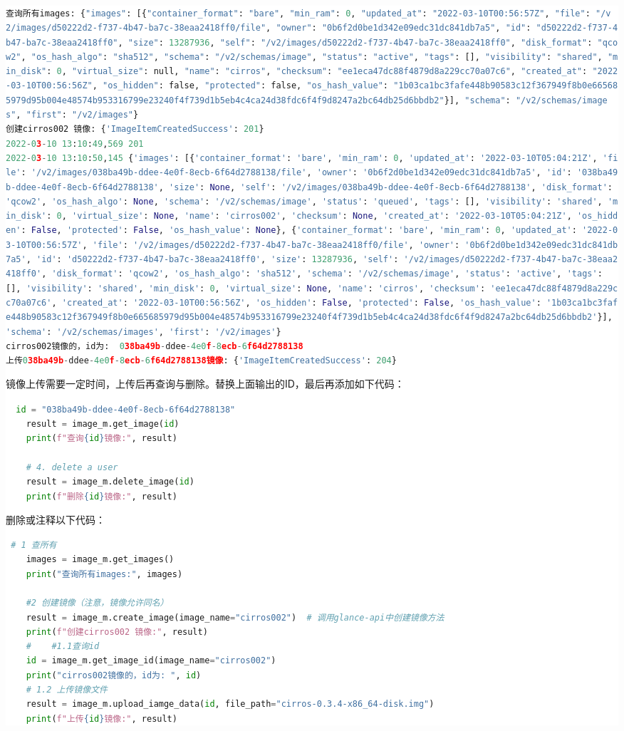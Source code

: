 ```python
查询所有images: {"images": [{"container_format": "bare", "min_ram": 0, "updated_at": "2022-03-10T00:56:57Z", "file": "/v2/images/d50222d2-f737-4b47-ba7c-38eaa2418ff0/file", "owner": "0b6f2d0be1d342e09edc31dc841db7a5", "id": "d50222d2-f737-4b47-ba7c-38eaa2418ff0", "size": 13287936, "self": "/v2/images/d50222d2-f737-4b47-ba7c-38eaa2418ff0", "disk_format": "qcow2", "os_hash_algo": "sha512", "schema": "/v2/schemas/image", "status": "active", "tags": [], "visibility": "shared", "min_disk": 0, "virtual_size": null, "name": "cirros", "checksum": "ee1eca47dc88f4879d8a229cc70a07c6", "created_at": "2022-03-10T00:56:56Z", "os_hidden": false, "protected": false, "os_hash_value": "1b03ca1bc3fafe448b90583c12f367949f8b0e665685979d95b004e48574b953316799e23240f4f739d1b5eb4c4ca24d38fdc6f4f9d8247a2bc64db25d6bbdb2"}], "schema": "/v2/schemas/images", "first": "/v2/images"}  
创建cirros002 镜像: {'ImageItemCreatedSuccess': 201}  
2022-03-10 13:10:49,569 201  
2022-03-10 13:10:50,145 {'images': [{'container_format': 'bare', 'min_ram': 0, 'updated_at': '2022-03-10T05:04:21Z', 'file': '/v2/images/038ba49b-ddee-4e0f-8ecb-6f64d2788138/file', 'owner': '0b6f2d0be1d342e09edc31dc841db7a5', 'id': '038ba49b-ddee-4e0f-8ecb-6f64d2788138', 'size': None, 'self': '/v2/images/038ba49b-ddee-4e0f-8ecb-6f64d2788138', 'disk_format': 'qcow2', 'os_hash_algo': None, 'schema': '/v2/schemas/image', 'status': 'queued', 'tags': [], 'visibility': 'shared', 'min_disk': 0, 'virtual_size': None, 'name': 'cirros002', 'checksum': None, 'created_at': '2022-03-10T05:04:21Z', 'os_hidden': False, 'protected': False, 'os_hash_value': None}, {'container_format': 'bare', 'min_ram': 0, 'updated_at': '2022-03-10T00:56:57Z', 'file': '/v2/images/d50222d2-f737-4b47-ba7c-38eaa2418ff0/file', 'owner': '0b6f2d0be1d342e09edc31dc841db7a5', 'id': 'd50222d2-f737-4b47-ba7c-38eaa2418ff0', 'size': 13287936, 'self': '/v2/images/d50222d2-f737-4b47-ba7c-38eaa2418ff0', 'disk_format': 'qcow2', 'os_hash_algo': 'sha512', 'schema': '/v2/schemas/image', 'status': 'active', 'tags': [], 'visibility': 'shared', 'min_disk': 0, 'virtual_size': None, 'name': 'cirros', 'checksum': 'ee1eca47dc88f4879d8a229cc70a07c6', 'created_at': '2022-03-10T00:56:56Z', 'os_hidden': False, 'protected': False, 'os_hash_value': '1b03ca1bc3fafe448b90583c12f367949f8b0e665685979d95b004e48574b953316799e23240f4f739d1b5eb4c4ca24d38fdc6f4f9d8247a2bc64db25d6bbdb2'}], 'schema': '/v2/schemas/images', 'first': '/v2/images'}  
cirros002镜像的，id为:  038ba49b-ddee-4e0f-8ecb-6f64d2788138  
上传038ba49b-ddee-4e0f-8ecb-6f64d2788138镜像: {'ImageItemCreatedSuccess': 204}  
```

镜像上传需要一定时间，上传后再查询与删除。替换上面输出的ID，最后再添加如下代码：

```python
  id = "038ba49b-ddee-4e0f-8ecb-6f64d2788138"
    result = image_m.get_image(id)
    print(f"查询{id}镜像:", result)

    # 4. delete a user
    result = image_m.delete_image(id)
    print(f"删除{id}镜像:", result)
```

删除或注释以下代码：

```python
 # 1 查所有
    images = image_m.get_images()
    print("查询所有images:", images)

    #2 创建镜像（注意，镜像允许同名）
    result = image_m.create_image(image_name="cirros002")  # 调用glance-api中创建镜像方法
    print(f"创建cirros002 镜像:", result)
    #    #1.1查询id
    id = image_m.get_image_id(image_name="cirros002")
    print("cirros002镜像的，id为: ", id)
    # 1.2 上传镜像文件
    result = image_m.upload_iamge_data(id, file_path="cirros-0.3.4-x86_64-disk.img")
    print(f"上传{id}镜像:", result)
```
